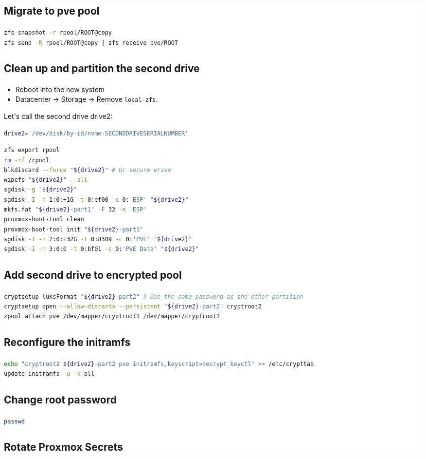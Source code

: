 ## Migrate to pve pool

```bash
zfs snapshot -r rpool/ROOT@copy
zfs send -R rpool/ROOT@copy | zfs receive pve/ROOT
```

## Clean up and partition the second drive

- Reboot into the new system
- Datacenter -> Storage -> Remove `local-zfs`.

Let's call the second drive drive2:

```bash
drive2='/dev/disk/by-id/nvme-SECONDDRIVESERIALNUMBER'
```

```bash
zfs export rpool
rm -rf /rpool
blkdiscard --force "${drive2}" # Or secure erase
wipefs "${drive2}" --all
sgdisk -g "${drive2}"
sgdisk -I -n 1:0:+1G -t 0:ef00 -c 0:'ESP' "${drive2}"
mkfs.fat "${drive2}-part1" -F 32 -n 'ESP'
proxmox-boot-tool clean
proxmox-boot-tool init "${drive2}-part1"
sgdisk -I -n 2:0:+32G -t 0:8309 -c 0:'PVE' "${drive2}"
sgdisk -I -n 3:0:0 -t 0:bf01 -c 0:'PVE Data' "${drive2}"
```

## Add second drive to encrypted pool

```bash
cryptsetup luksFormat "${drive2}-part2" # Use the same password as the other partition
cryptsetup open --allow-discards --persistent "${drive2}-part2" cryptroot2
zpool attach pve /dev/mapper/cryptroot1 /dev/mapper/cryptroot2
```

## Reconfigure the initramfs

```bash
echo "cryptroot2 ${drive2}-part2 pve initramfs,keyscript=decrypt_keyctl" >> /etc/crypttab
update-initramfs -u -k all
```

## Change root password

```bash
passwd
```

## Rotate Proxmox Secrets
